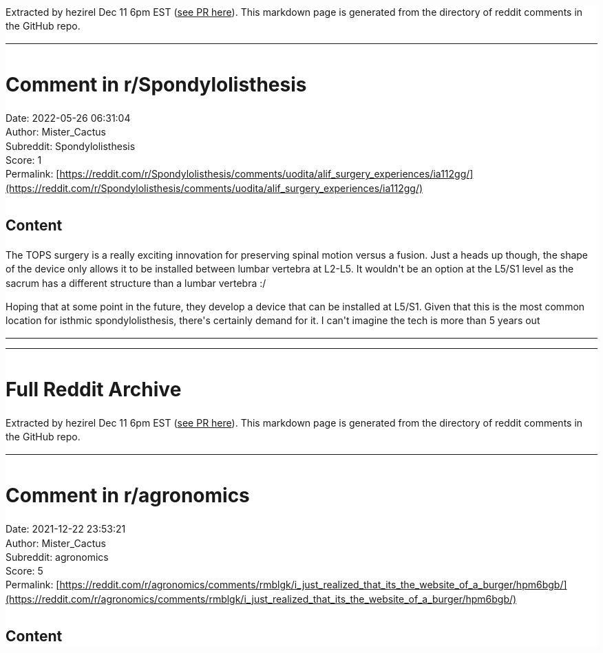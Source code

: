 Extracted by hezirel Dec 11 6pm EST ([see PR here](https://github.com/DefenderOfBasic/luigi-mangione-storyline/pull/3)). This markdown page is generated from the directory of reddit comments in the GitHub repo.

---

# Comment in r/Spondylolisthesis  

Date: 2022-05-26 06:31:04  
Author: Mister_Cactus  
Subreddit: Spondylolisthesis  
Score: 1  
Permalink: [https://reddit.com/r/Spondylolisthesis/comments/uodita/alif_surgery_experiences/ia112gg/](https://reddit.com/r/Spondylolisthesis/comments/uodita/alif_surgery_experiences/ia112gg/)  

## Content

The TOPS surgery is a really exciting innovation for preserving spinal motion versus a fusion. Just a heads up though, the shape of the device only allows it to be installed between lumbar vertebra at L2-L5. It wouldn't be an option at the L5/S1 level as the sacrum has a different structure than a lumbar vertebra :/  


Hoping that at some point in the future, they develop a device that can be installed at L5/S1. Given that this is the most common location for isthmic spondylolisthesis, there's certainly demand for it. I can't imagine the tech is more than 5 years out

---


---

# Full Reddit Archive

Extracted by hezirel Dec 11 6pm EST ([see PR here](https://github.com/DefenderOfBasic/luigi-mangione-storyline/pull/3)). This markdown page is generated from the directory of reddit comments in the GitHub repo.

---

# Comment in r/agronomics  

Date: 2021-12-22 23:53:21  
Author: Mister_Cactus  
Subreddit: agronomics  
Score: 5  
Permalink: [https://reddit.com/r/agronomics/comments/rmblgk/i_just_realized_that_its_the_website_of_a_burger/hpm6bgb/](https://reddit.com/r/agronomics/comments/rmblgk/i_just_realized_that_its_the_website_of_a_burger/hpm6bgb/)  

## Content
